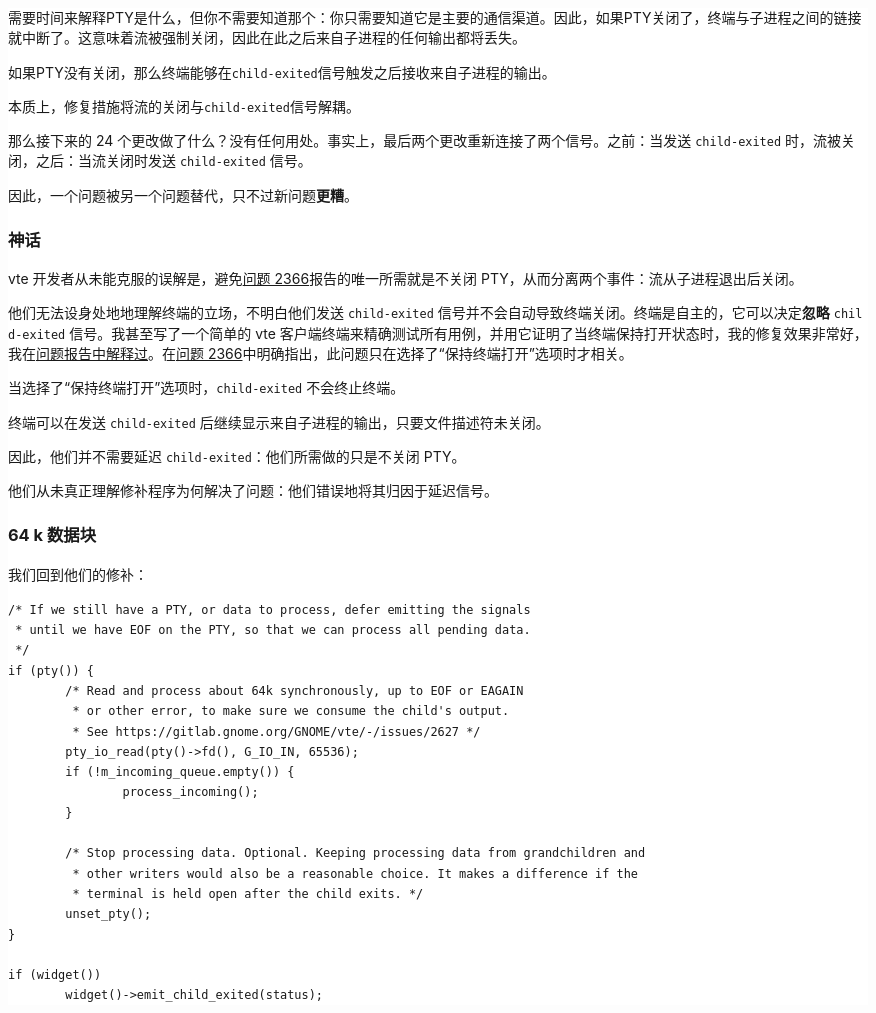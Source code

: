 需要时间来解释PTY是什么，但你不需要知道那个：你只需要知道它是主要的通信渠道。因此，如果PTY关闭了，终端与子进程之间的链接就中断了。这意味着流被强制关闭，因此在此之后来自子进程的任何输出都将丢失。

如果PTY没有关闭，那么终端能够在`child-exited`信号触发之后接收来自子进程的输出。

本质上，修复措施将流的关闭与`child-exited`信号解耦。

那么接下来的 24 个更改做了什么？没有任何用处。事实上，最后两个更改重新连接了两个信号。之前：当发送 `child-exited` 时，流被关闭，之后：当流关闭时发送 `child-exited` 信号。

因此，一个问题被另一个问题替代，只不过新问题**更糟**。

### 神话

vte 开发者从未能克服的误解是，避免[问题 2366](https://gitlab.gnome.org/GNOME/vte/-/issues/2366)报告的唯一所需就是不关闭 PTY，从而分离两个事件：流从子进程退出后关闭。

他们无法设身处地地理解终端的立场，不明白他们发送 `child-exited` 信号并不会自动导致终端关闭。终端是自主的，它可以决定**忽略** `child-exited` 信号。我甚至写了一个简单的 vte 客户端终端来精确测试所有用例，并用它证明了当终端保持打开状态时，我的修复效果非常好，我在[问题报告中解释过](https://gitlab.gnome.org/GNOME/vte/-/issues/204#note_1703121)。在[问题 2366](https://gitlab.gnome.org/GNOME/vte/-/issues/2366)中明确指出，此问题只在选择了“保持终端打开”选项时才相关。

当选择了“保持终端打开”选项时，`child-exited` 不会终止终端。

终端可以在发送 `child-exited` 后继续显示来自子进程的输出，只要文件描述符未关闭。

因此，他们并不需要延迟 `child-exited`：他们所需做的只是不关闭 PTY。

他们从未真正理解修补程序为何解决了问题：他们错误地将其归因于延迟信号。

### 64 k 数据块

我们回到他们的修补：

```
/* If we still have a PTY, or data to process, defer emitting the signals
 * until we have EOF on the PTY, so that we can process all pending data.
 */
if (pty()) {
        /* Read and process about 64k synchronously, up to EOF or EAGAIN
         * or other error, to make sure we consume the child's output.
         * See https://gitlab.gnome.org/GNOME/vte/-/issues/2627 */
        pty_io_read(pty()->fd(), G_IO_IN, 65536);
        if (!m_incoming_queue.empty()) {
                process_incoming();
        }

        /* Stop processing data. Optional. Keeping processing data from grandchildren and
         * other writers would also be a reasonable choice. It makes a difference if the
         * terminal is held open after the child exits. */
        unset_pty();
}

if (widget())
        widget()->emit_child_exited(status); 
```
